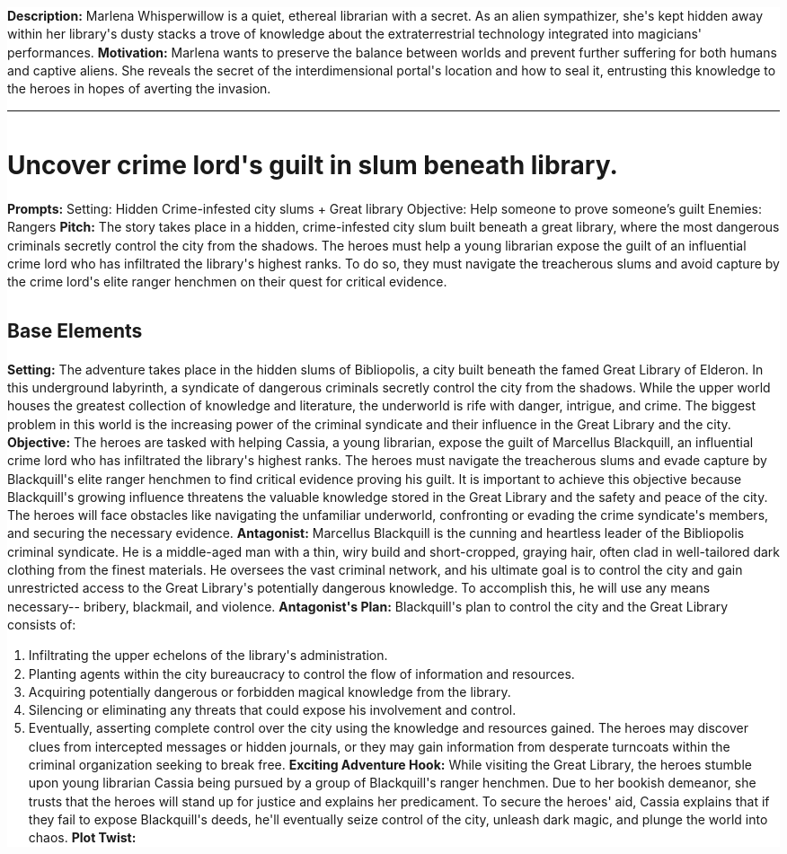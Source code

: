 **Description:**
Marlena Whisperwillow is a quiet, ethereal librarian with a secret. As an alien sympathizer, she's kept hidden away within her library's dusty stacks a trove of knowledge about the extraterrestrial technology integrated into magicians' performances.
**Motivation:**
Marlena wants to preserve the balance between worlds and prevent further suffering for both humans and captive aliens. She reveals the secret of the interdimensional portal's location and how to seal it, entrusting this knowledge to the heroes in hopes of averting the invasion.

---


# Uncover crime lord's guilt in slum beneath library.
**Prompts:**
Setting: Hidden Crime-infested city slums + Great library
Objective: Help someone to prove someone’s guilt
Enemies: Rangers
**Pitch:**
The story takes place in a hidden, crime-infested city slum built beneath a great library, where the most dangerous criminals secretly control the city from the shadows. The heroes must help a young librarian expose the guilt of an influential crime lord who has infiltrated the library's highest ranks. To do so, they must navigate the treacherous slums and avoid capture by the crime lord's elite ranger henchmen on their quest for critical evidence.
## Base Elements
**Setting:**
The adventure takes place in the hidden slums of Bibliopolis, a city built beneath the famed Great Library of Elderon. In this underground labyrinth, a syndicate of dangerous criminals secretly control the city from the shadows. While the upper world houses the greatest collection of knowledge and literature, the underworld is rife with danger, intrigue, and crime. The biggest problem in this world is the increasing power of the criminal syndicate and their influence in the Great Library and the city.
**Objective:**
The heroes are tasked with helping Cassia, a young librarian, expose the guilt of Marcellus Blackquill, an influential crime lord who has infiltrated the library's highest ranks. The heroes must navigate the treacherous slums and evade capture by Blackquill's elite ranger henchmen to find critical evidence proving his guilt. It is important to achieve this objective because Blackquill's growing influence threatens the valuable knowledge stored in the Great Library and the safety and peace of the city. The heroes will face obstacles like navigating the unfamiliar underworld, confronting or evading the crime syndicate's members, and securing the necessary evidence.
**Antagonist:**
Marcellus Blackquill is the cunning and heartless leader of the Bibliopolis criminal syndicate. He is a middle-aged man with a thin, wiry build and short-cropped, graying hair, often clad in well-tailored dark clothing from the finest materials. He oversees the vast criminal network, and his ultimate goal is to control the city and gain unrestricted access to the Great Library's potentially dangerous knowledge. To accomplish this, he will use any means necessary-- bribery, blackmail, and violence.
**Antagonist's Plan:**
Blackquill's plan to control the city and the Great Library consists of:
1. Infiltrating the upper echelons of the library's administration.
2. Planting agents within the city bureaucracy to control the flow of information and resources.
3. Acquiring potentially dangerous or forbidden magical knowledge from the library.
4. Silencing or eliminating any threats that could expose his involvement and control.
5. Eventually, asserting complete control over the city using the knowledge and resources gained.
The heroes may discover clues from intercepted messages or hidden journals, or they may gain information from desperate turncoats within the criminal organization seeking to break free.
**Exciting Adventure Hook:**
While visiting the Great Library, the heroes stumble upon young librarian Cassia being pursued by a group of Blackquill's ranger henchmen. Due to her bookish demeanor, she trusts that the heroes will stand up for justice and explains her predicament. To secure the heroes' aid, Cassia explains that if they fail to expose Blackquill's deeds, he'll eventually seize control of the city, unleash dark magic, and plunge the world into chaos.
**Plot Twist:**